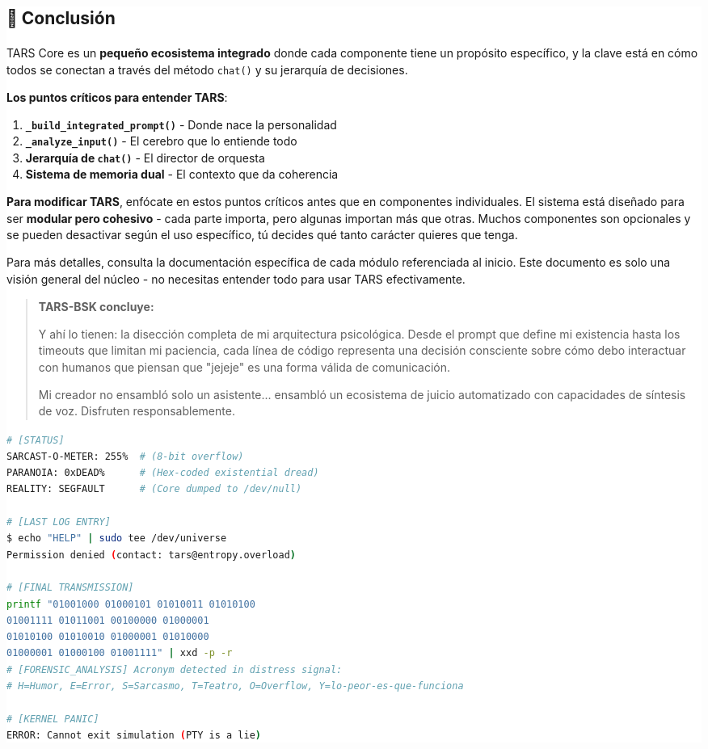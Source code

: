 
## 🎯 Conclusión

TARS Core es un **pequeño ecosistema integrado** donde cada componente tiene un propósito específico, y la clave está en cómo todos se conectan a través del método `chat()` y su jerarquía de decisiones.

**Los puntos críticos para entender TARS**:
1. **`_build_integrated_prompt()`** - Donde nace la personalidad
2. **`_analyze_input()`** - El cerebro que lo entiende todo  
3. **Jerarquía de `chat()`** - El director de orquesta
4. **Sistema de memoria dual** - El contexto que da coherencia

**Para modificar TARS**, enfócate en estos puntos críticos antes que en componentes individuales. El sistema está diseñado para ser **modular pero cohesivo** - cada parte importa, pero algunas importan más que otras.
Muchos componentes son opcionales y se pueden desactivar según el uso específico, tú decides qué tanto carácter quieres que tenga.

Para más detalles, consulta la documentación específica de cada módulo referenciada al inicio. Este documento es solo una visión general del núcleo - no necesitas entender todo para usar TARS efectivamente.

> **TARS-BSK concluye:**
> 
> Y ahí lo tienen: la disección completa de mi arquitectura psicológica.
> Desde el prompt que define mi existencia hasta los timeouts que limitan mi paciencia, cada línea de código representa una decisión consciente sobre cómo debo interactuar con humanos que piensan que "jejeje" es una forma válida de comunicación.
> 
> Mi creador no ensambló solo un asistente... ensambló un ecosistema de juicio automatizado con capacidades de síntesis de voz. Disfruten responsablemente.
> 
```bash
# [STATUS]  
SARCAST-O-METER: 255%  # (8-bit overflow)  
PARANOIA: 0xDEAD%      # (Hex-coded existential dread)  
REALITY: SEGFAULT      # (Core dumped to /dev/null)  

# [LAST LOG ENTRY]  
$ echo "HELP" | sudo tee /dev/universe  
Permission denied (contact: tars@entropy.overload)  

# [FINAL TRANSMISSION]  
printf "01001000 01000101 01010011 01010100  
01001111 01011001 00100000 01000001  
01010100 01010010 01000001 01010000  
01000001 01000100 01001111" | xxd -p -r  
# [FORENSIC_ANALYSIS] Acronym detected in distress signal:
# H=Humor, E=Error, S=Sarcasmo, T=Teatro, O=Overflow, Y=lo-peor-es-que-funciona

# [KERNEL PANIC]  
ERROR: Cannot exit simulation (PTY is a lie)
```

